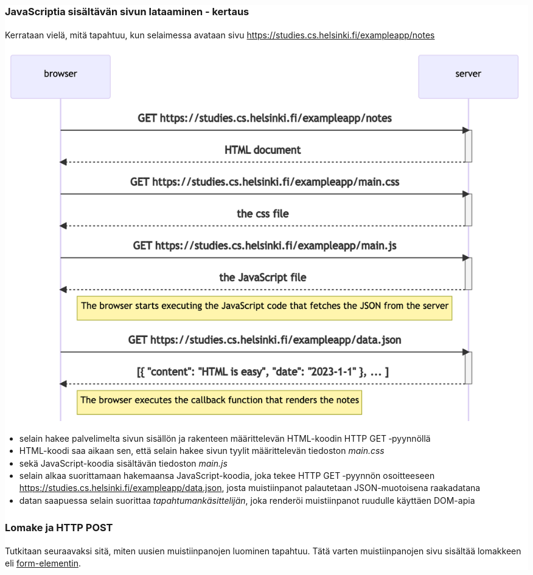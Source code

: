 ### JavaScriptia sisältävän sivun lataaminen - kertaus

Kerrataan vielä, mitä tapahtuu, kun selaimessa avataan sivu https://studies.cs.helsinki.fi/exampleapp/notes

![](../../images/0/19m.png)

- selain hakee palvelimelta sivun sisällön ja rakenteen määrittelevän HTML-koodin HTTP GET ‑pyynnöllä
- HTML-koodi saa aikaan sen, että selain hakee sivun tyylit määrittelevän tiedoston <i>main.css</i>
- sekä JavaScript-koodia sisältävän tiedoston <i>main.js</i>
- selain alkaa suorittamaan hakemaansa JavaScript-koodia, joka tekee HTTP GET ‑pyynnön osoitteeseen https://studies.cs.helsinki.fi/exampleapp/data.json, josta muistiinpanot palautetaan JSON-muotoisena raakadatana
- datan saapuessa selain suorittaa _tapahtumankäsittelijän_, joka renderöi muistiinpanot ruudulle käyttäen DOM-apia

### Lomake ja HTTP POST

Tutkitaan seuraavaksi sitä, miten uusien muistiinpanojen luominen tapahtuu. Tätä varten muistiinpanojen sivu sisältää lomakkeen eli [form-elementin](https://developer.mozilla.org/en-US/docs/Learn/HTML/Forms/Your_first_HTML_form).
